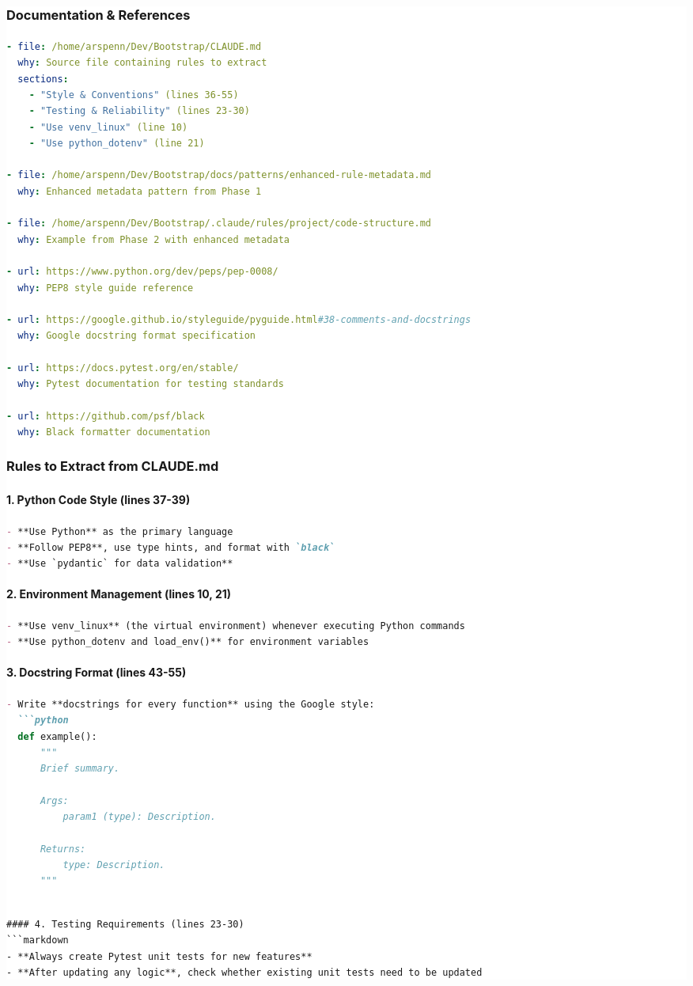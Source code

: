### Documentation & References
```yaml
- file: /home/arspenn/Dev/Bootstrap/CLAUDE.md
  why: Source file containing rules to extract
  sections:
    - "Style & Conventions" (lines 36-55)
    - "Testing & Reliability" (lines 23-30)
    - "Use venv_linux" (line 10)
    - "Use python_dotenv" (line 21)
    
- file: /home/arspenn/Dev/Bootstrap/docs/patterns/enhanced-rule-metadata.md
  why: Enhanced metadata pattern from Phase 1
  
- file: /home/arspenn/Dev/Bootstrap/.claude/rules/project/code-structure.md
  why: Example from Phase 2 with enhanced metadata
  
- url: https://www.python.org/dev/peps/pep-0008/
  why: PEP8 style guide reference
  
- url: https://google.github.io/styleguide/pyguide.html#38-comments-and-docstrings
  why: Google docstring format specification
  
- url: https://docs.pytest.org/en/stable/
  why: Pytest documentation for testing standards
  
- url: https://github.com/psf/black
  why: Black formatter documentation
```

### Rules to Extract from CLAUDE.md

#### 1. Python Code Style (lines 37-39)
```markdown
- **Use Python** as the primary language
- **Follow PEP8**, use type hints, and format with `black`
- **Use `pydantic` for data validation**
```

#### 2. Environment Management (lines 10, 21)
```markdown
- **Use venv_linux** (the virtual environment) whenever executing Python commands
- **Use python_dotenv and load_env()** for environment variables
```

#### 3. Docstring Format (lines 43-55)
```markdown
- Write **docstrings for every function** using the Google style:
  ```python
  def example():
      """
      Brief summary.

      Args:
          param1 (type): Description.

      Returns:
          type: Description.
      """
  ```
```

#### 4. Testing Requirements (lines 23-30)
```markdown
- **Always create Pytest unit tests for new features**
- **After updating any logic**, check whether existing unit tests need to be updated
```